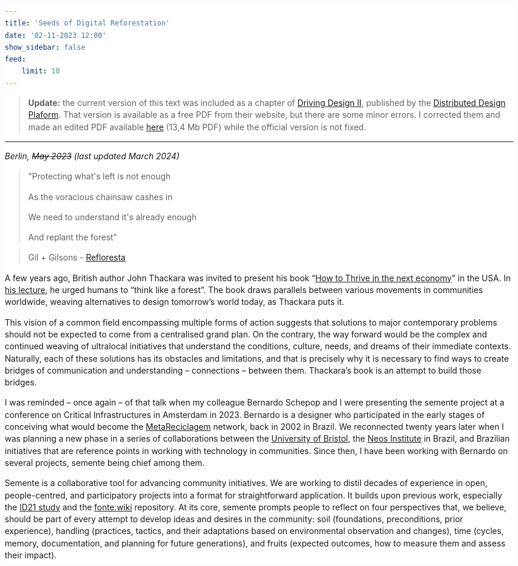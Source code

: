 ```yaml
---
title: 'Seeds of Digital Reforestation'
date: '02-11-2023 12:00'
show_sidebar: false
feed:
    limit: 10
---
```


> **Update:** the current version of this text was included as a chapter of [Driving Design II](https://distributeddesign.eu/resources/driving-design-book-ii/), published by the [Distributed Design Plaform](https://distributeddesign.eu/). That version is available as a free PDF from their website, but there are some minor errors. I corrected them and made an edited PDF available [here](DDBook_year6_online_FSF.pdf) (13,4 Mb PDF) while the official version is not fixed.

---


_Berlin, ~~May 2023~~ (last updated March 2024)_

>"Protecting what's left is not enough
>
>As the voracious chainsaw cashes in
>
>We need to understand it's already enough
>
>And replant the forest"

> Gil + Gilsons - [Refloresta](https://www.youtube.com/watch?v=YAQxp-rkFVM)

A few years ago, British author John Thackara was invited to present his book “[How to Thrive in the next economy](https://thackara.com/about/publications/)” in the USA. In [his lecture](https://www.youtube.com/watch?v=JDd7J-CLlxg), he urged humans to “think like a forest”. The book draws parallels between various movements in communities worldwide, weaving alternatives to design tomorrow’s world today, as Thackara puts it.

This vision of a common field encompassing multiple forms of action suggests that solutions to major contemporary problems should not be expected to come from a centralised grand plan. On the contrary, the way forward would be the complex and continued weaving of ultralocal initiatives that understand the conditions, culture, needs, and dreams of their immediate contexts. Naturally, each of these solutions has its obstacles and limitations, and that is precisely why it is necessary to find ways to create bridges of communication and understanding – connections – between them. Thackara’s book is an attempt to build those bridges.

I was reminded – once again – of that talk when my colleague Bernardo Schepop and I were presenting the semente project at a conference on Critical Infrastructures in Amsterdam in 2023. Bernardo is a designer who participated in the early stages of conceiving what would become the [MetaReciclagem](metareciclagem.github.io/) network, back in 2002 in Brazil. We reconnected twenty years later when I was planning a new phase in a series of collaborations between the [University of Bristol](https://bristol.ac.uk/), the [Neos Institute](https://coletivoneos.org/instituto-neos/) in Brazil, and Brazilian initiatives that are reference points in working with technology in communities. Since then, I have been working with Bernardo on several projects, semente being chief among them.

Semente is a collaborative tool for advancing community initiatives. We are working to distil decades of experience in open, people-centred, and participatory projects into a format for straightforward application. It builds upon previous work, especially the [ID21 study](https://fonte.wiki/id21) and the [fonte.wiki](https://fonte.wiki/) repository. At its core, semente prompts people to reflect on four perspectives that, we believe, should be part of every attempt to develop ideas and desires in the community: soil (foundations, preconditions, prior experience), handling (practices, tactics, and their adaptations based on environmental observation and changes), time (cycles, memory, documentation, and planning for future generations), and fruits (expected outcomes, how to measure them and assess their impact).
